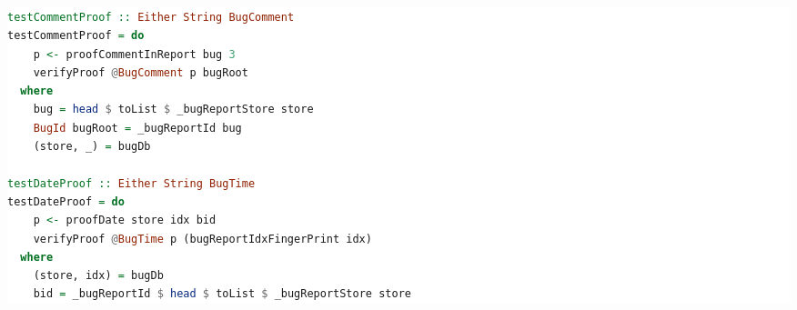 ```haskell
testCommentProof :: Either String BugComment
testCommentProof = do
    p <- proofCommentInReport bug 3
    verifyProof @BugComment p bugRoot
  where
    bug = head $ toList $ _bugReportStore store
    BugId bugRoot = _bugReportId bug
    (store, _) = bugDb

testDateProof :: Either String BugTime
testDateProof = do
    p <- proofDate store idx bid
    verifyProof @BugTime p (bugReportIdxFingerPrint idx)
  where
    (store, idx) = bugDb
    bid = _bugReportId $ head $ toList $ _bugReportStore store
```
